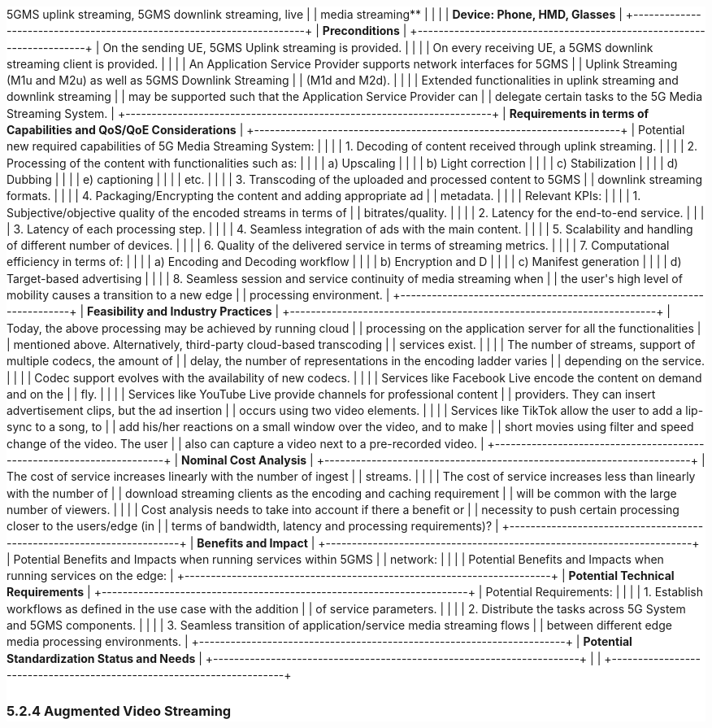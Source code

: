 5GMS uplink streaming, 5GMS downlink streaming, live | | media streaming** | | | | **Device: Phone, HMD, Glasses** | +----------------------------------------------------------------------+ | **Preconditions** | +----------------------------------------------------------------------+ | On the sending UE, 5GMS Uplink streaming is provided. | | | | On every receiving UE, a 5GMS downlink streaming client is provided. | | | | An Application Service Provider supports network interfaces for 5GMS | | Uplink Streaming (M1u and M2u) as well as 5GMS Downlink Streaming | | (M1d and M2d). | | | | Extended functionalities in uplink streaming and downlink streaming | | may be supported such that the Application Service Provider can | | delegate certain tasks to the 5G Media Streaming System. | +----------------------------------------------------------------------+ | **Requirements in terms of Capabilities and QoS/QoE Considerations** | +----------------------------------------------------------------------+ | Potential new required capabilities of 5G Media Streaming System: | | | | 1. Decoding of content received through uplink streaming. | | | | 2. Processing of the content with functionalities such as: | | | | a) Upscaling | | | | b) Light correction | | | | c) Stabilization | | | | d) Dubbing | | | | e) captioning | | | | etc. | | | | 3. Transcoding of the uploaded and processed content to 5GMS | | downlink streaming formats. | | | | 4. Packaging/Encrypting the content and adding appropriate ad | | metadata. | | | | Relevant KPIs: | | | | 1. Subjective/objective quality of the encoded streams in terms of | | bitrates/quality. | | | | 2. Latency for the end-to-end service. | | | | 3. Latency of each processing step. | | | | 4. Seamless integration of ads with the main content. | | | | 5. Scalability and handling of different number of devices. | | | | 6. Quality of the delivered service in terms of streaming metrics. | | | | 7. Computational efficiency in terms of: | | | | a) Encoding and Decoding workflow | | | | b) Encryption and D | | | | c) Manifest generation | | | | d) Target-based advertising | | | | 8. Seamless session and service continuity of media streaming when | | the user's high level of mobility causes a transition to a new edge | | processing environment. | +----------------------------------------------------------------------+ | **Feasibility and Industry Practices** | +----------------------------------------------------------------------+ | Today, the above processing may be achieved by running cloud | | processing on the application server for all the functionalities | | mentioned above. Alternatively, third-party cloud-based transcoding | | services exist. | | | | The number of streams, support of multiple codecs, the amount of | | delay, the number of representations in the encoding ladder varies | | depending on the service. | | | | Codec support evolves with the availability of new codecs. | | | | Services like Facebook Live encode the content on demand and on the | | fly. | | | | Services like YouTube Live provide channels for professional content | | providers. They can insert advertisement clips, but the ad insertion | | occurs using two video elements. | | | | Services like TikTok allow the user to add a lip-sync to a song, to | | add his/her reactions on a small window over the video, and to make | | short movies using filter and speed change of the video. The user | | also can capture a video next to a pre-recorded video. | +----------------------------------------------------------------------+ | **Nominal Cost Analysis** | +----------------------------------------------------------------------+ | The cost of service increases linearly with the number of ingest | | streams. | | | | The cost of service increases less than linearly with the number of | | download streaming clients as the encoding and caching requirement | | will be common with the large number of viewers. | | | | Cost analysis needs to take into account if there a benefit or | | necessity to push certain processing closer to the users/edge (in | | terms of bandwidth, latency and processing requirements)? | +----------------------------------------------------------------------+ | **Benefits and Impact** | +----------------------------------------------------------------------+ | Potential Benefits and Impacts when running services within 5GMS | | network: | | | | Potential Benefits and Impacts when running services on the edge: | +----------------------------------------------------------------------+ | **Potential Technical Requirements** | +----------------------------------------------------------------------+ | Potential Requirements: | | | | 1. Establish workflows as defined in the use case with the addition | | of service parameters. | | | | 2. Distribute the tasks across 5G System and 5GMS components. | | | | 3. Seamless transition of application/service media streaming flows | | between different edge media processing environments. | +----------------------------------------------------------------------+ | **Potential Standardization Status and Needs** | +----------------------------------------------------------------------+ | | +----------------------------------------------------------------------+
### 5.2.4 Augmented Video Streaming